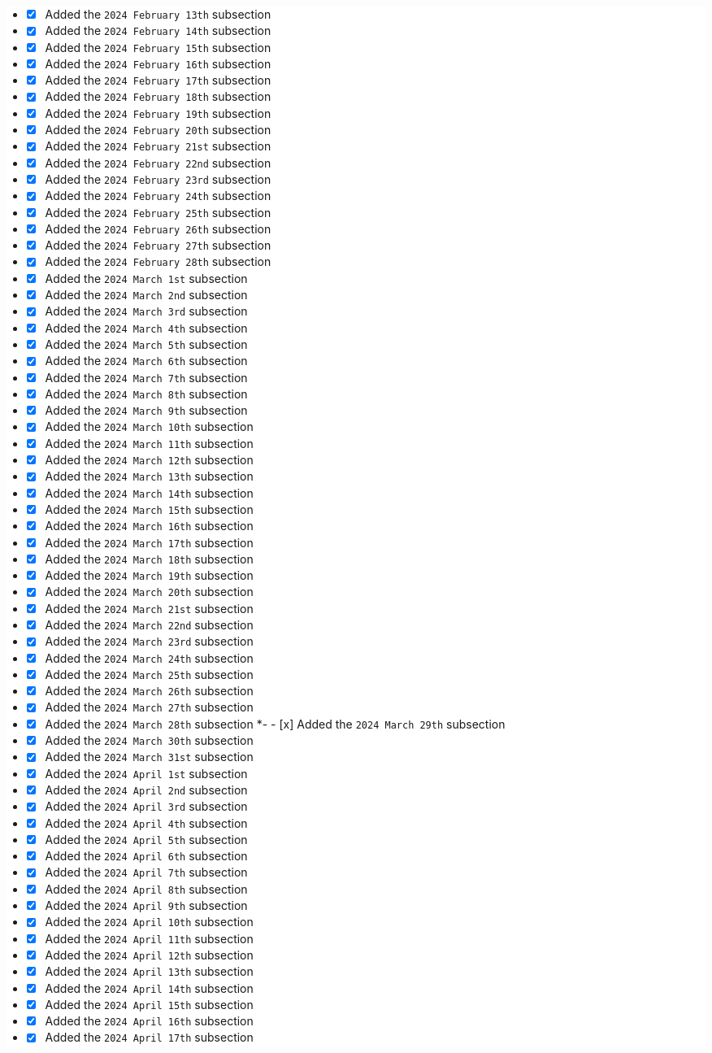 - - [x] Added the `2024 February 13th` subsection
- - [x] Added the `2024 February 14th` subsection
- - [x] Added the `2024 February 15th` subsection
- - [x] Added the `2024 February 16th` subsection
- - [x] Added the `2024 February 17th` subsection
- - [x] Added the `2024 February 18th` subsection
- - [x] Added the `2024 February 19th` subsection
- - [x] Added the `2024 February 20th` subsection
- - [x] Added the `2024 February 21st` subsection
- - [x] Added the `2024 February 22nd` subsection
- - [x] Added the `2024 February 23rd` subsection
- - [x] Added the `2024 February 24th` subsection
- - [x] Added the `2024 February 25th` subsection
- - [x] Added the `2024 February 26th` subsection
- - [x] Added the `2024 February 27th` subsection
- - [x] Added the `2024 February 28th` subsection
- - [x] Added the `2024 March 1st` subsection
- - [x] Added the `2024 March 2nd` subsection
- - [x] Added the `2024 March 3rd` subsection
- - [x] Added the `2024 March 4th` subsection
- - [x] Added the `2024 March 5th` subsection
- - [x] Added the `2024 March 6th` subsection
- - [x] Added the `2024 March 7th` subsection
- - [x] Added the `2024 March 8th` subsection
- - [x] Added the `2024 March 9th` subsection
- - [x] Added the `2024 March 10th` subsection
- - [x] Added the `2024 March 11th` subsection
- - [x] Added the `2024 March 12th` subsection
- - [x] Added the `2024 March 13th` subsection
- - [x] Added the `2024 March 14th` subsection
- - [x] Added the `2024 March 15th` subsection
- - [x] Added the `2024 March 16th` subsection
- - [x] Added the `2024 March 17th` subsection
- - [x] Added the `2024 March 18th` subsection
- - [x] Added the `2024 March 19th` subsection
- - [x] Added the `2024 March 20th` subsection
- - [x] Added the `2024 March 21st` subsection
- - [x] Added the `2024 March 22nd` subsection
- - [x] Added the `2024 March 23rd` subsection
- - [x] Added the `2024 March 24th` subsection
- - [x] Added the `2024 March 25th` subsection
- - [x] Added the `2024 March 26th` subsection
- - [x] Added the `2024 March 27th` subsection
- - [x] Added the `2024 March 28th` subsection
*- - [x] Added the `2024 March 29th` subsection
- - [x] Added the `2024 March 30th` subsection
- - [x] Added the `2024 March 31st` subsection
- - [x] Added the `2024 April 1st` subsection
- - [x] Added the `2024 April 2nd` subsection
- - [x] Added the `2024 April 3rd` subsection
- - [x] Added the `2024 April 4th` subsection
- - [x] Added the `2024 April 5th` subsection
- - [x] Added the `2024 April 6th` subsection
- - [x] Added the `2024 April 7th` subsection
- - [x] Added the `2024 April 8th` subsection
- - [x] Added the `2024 April 9th` subsection
- - [x] Added the `2024 April 10th` subsection
- - [x] Added the `2024 April 11th` subsection
- - [x] Added the `2024 April 12th` subsection
- - [x] Added the `2024 April 13th` subsection
- - [x] Added the `2024 April 14th` subsection
- - [x] Added the `2024 April 15th` subsection
- - [x] Added the `2024 April 16th` subsection
- - [x] Added the `2024 April 17th` subsection